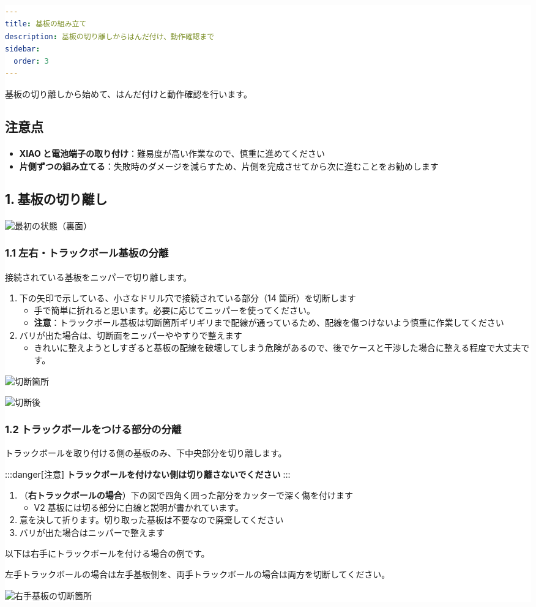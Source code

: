 ```yaml
---
title: 基板の組み立て
description: 基板の切り離しからはんだ付け、動作確認まで
sidebar:
  order: 3
---
```


基板の切り離しから始めて、はんだ付けと動作確認を行います。

## 注意点

- **XIAO と電池端子の取り付け**：難易度が高い作業なので、慎重に進めてください
- **片側ずつの組み立てる**：失敗時のダメージを減らすため、片側を完成させてから次に進むことをお勧めします

## 1. 基板の切り離し

![最初の状態（裏面）](../v1/img/1_pcb1.jpg)

### 1.1 左右・トラックボール基板の分離

接続されている基板をニッパーで切り離します。

1. 下の矢印で示している、小さなドリル穴で接続されている部分（14 箇所）を切断します
   - 手で簡単に折れると思います。必要に応じてニッパーを使ってください。
   - **注意**：トラックボール基板は切断箇所ギリギリまで配線が通っているため、配線を傷つけないよう慎重に作業してください
2. バリが出た場合は、切断面をニッパーややすりで整えます
   - きれいに整えようとしすぎると基板の配線を破壊してしまう危険があるので、後でケースと干渉した場合に整える程度で大丈夫です。

![切断箇所](../v1/img/1_pcb2.jpg)

![切断後](./img/after_cut.jpeg)

### 1.2 トラックボールをつける部分の分離

トラックボールを取り付ける側の基板のみ、下中央部分を切り離します。

:::danger[注意]
**トラックボールを付けない側は切り離さないでください**
:::

1. （**右トラックボールの場合**）下の図で四角く囲った部分をカッターで深く傷を付けます
   - V2 基板には切る部分に白線と説明が書かれています。
2. 意を決して折ります。切り取った基板は不要なので廃棄してください
3. バリが出た場合はニッパーで整えます

以下は右手にトラックボールを付ける場合の例です。

左手トラックボールの場合は左手基板側を、両手トラックボールの場合は両方を切断してください。

![右手基板の切断箇所](../v1/img/1_pcb3.jpg)
